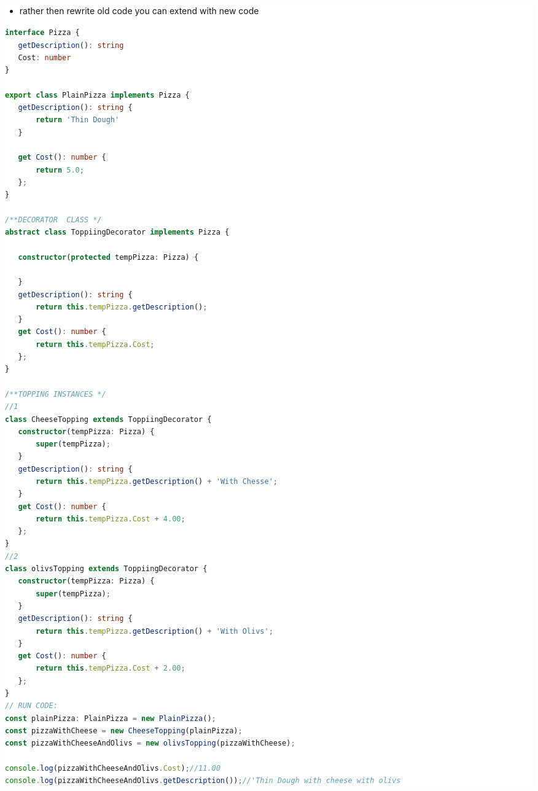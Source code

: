 - rather then rewrite old code you can extend with new code
 ```ts
 interface Pizza {
    getDescription(): string
    Cost: number
}

export class PlainPizza implements Pizza {
    getDescription(): string {
        return 'Thin Dough'
    }

    get Cost(): number {
        return 5.0;
    };
}

/**DECORATOR  CLASS */
abstract class ToppiingDecorator implements Pizza {

    constructor(protected tempPizza: Pizza) {

    }
    getDescription(): string {
        return this.tempPizza.getDescription();
    }
    get Cost(): number {
        return this.tempPizza.Cost;
    };
}

/**TOPPING INSTANCES */
//1
class CheeseTopping extends ToppiingDecorator {
    constructor(tempPizza: Pizza) {
        super(tempPizza);
    }
    getDescription(): string {
        return this.tempPizza.getDescription() + 'With Chesse';
    }
    get Cost(): number {
        return this.tempPizza.Cost + 4.00;
    };
}
//2
class olivsTopping extends ToppiingDecorator {
    constructor(tempPizza: Pizza) {
        super(tempPizza);
    }
    getDescription(): string {
        return this.tempPizza.getDescription() + 'With Olivs';
    }
    get Cost(): number {
        return this.tempPizza.Cost + 2.00;
    };
}
// RUN CODE:
const plainPizza: PlainPizza = new PlainPizza();
const pizzaWithCheese = new CheeseTopping(plainPizza);
const pizzaWithCheeseAndOlivs = new olivsTopping(pizzaWithCheese);

console.log(pizzaWithCheeseAndOlivs.Cost);//11.00
console.log(pizzaWithCheeseAndOlivs.getDescription());//'Thin Dough with cheese with olivs

 ```